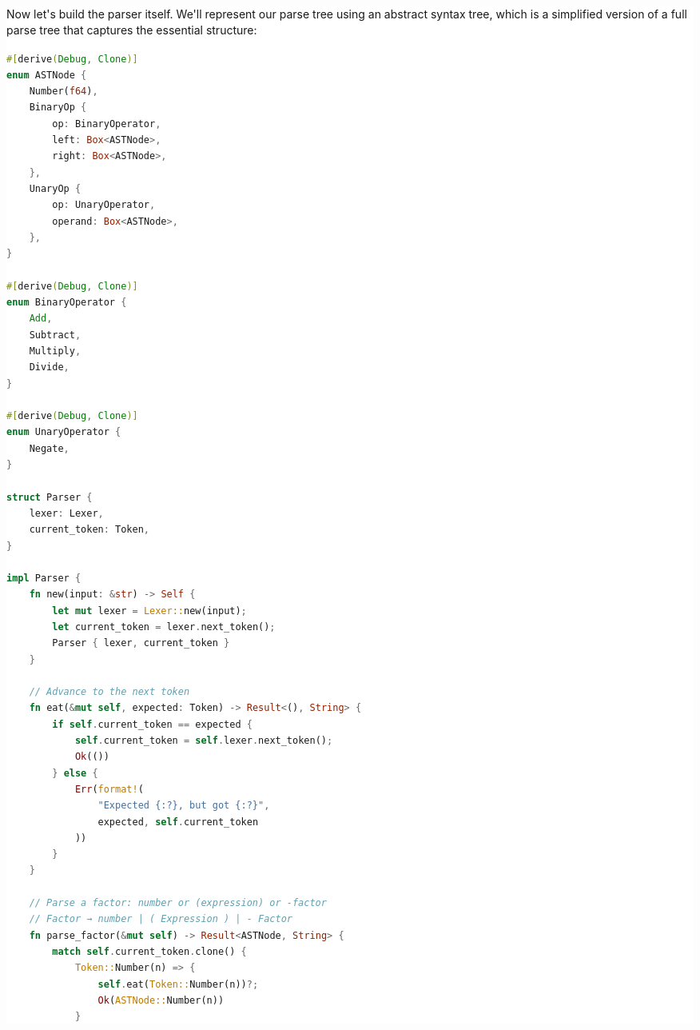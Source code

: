 Now let's build the parser itself. We'll represent our parse tree using an abstract syntax tree, which is a simplified version of a full parse tree that captures the essential structure:

```rust
#[derive(Debug, Clone)]
enum ASTNode {
    Number(f64),
    BinaryOp {
        op: BinaryOperator,
        left: Box<ASTNode>,
        right: Box<ASTNode>,
    },
    UnaryOp {
        op: UnaryOperator,
        operand: Box<ASTNode>,
    },
}

#[derive(Debug, Clone)]
enum BinaryOperator {
    Add,
    Subtract,
    Multiply,
    Divide,
}

#[derive(Debug, Clone)]
enum UnaryOperator {
    Negate,
}

struct Parser {
    lexer: Lexer,
    current_token: Token,
}

impl Parser {
    fn new(input: &str) -> Self {
        let mut lexer = Lexer::new(input);
        let current_token = lexer.next_token();
        Parser { lexer, current_token }
    }
    
    // Advance to the next token
    fn eat(&mut self, expected: Token) -> Result<(), String> {
        if self.current_token == expected {
            self.current_token = self.lexer.next_token();
            Ok(())
        } else {
            Err(format!(
                "Expected {:?}, but got {:?}",
                expected, self.current_token
            ))
        }
    }
    
    // Parse a factor: number or (expression) or -factor
    // Factor → number | ( Expression ) | - Factor
    fn parse_factor(&mut self) -> Result<ASTNode, String> {
        match self.current_token.clone() {
            Token::Number(n) => {
                self.eat(Token::Number(n))?;
                Ok(ASTNode::Number(n))
            }
```